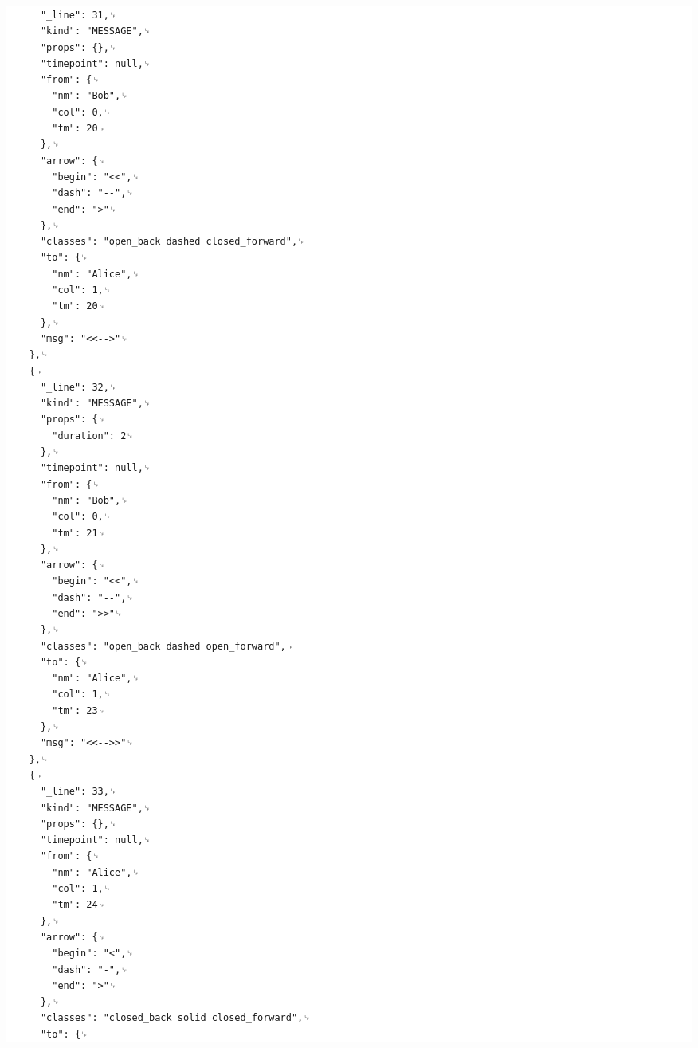           "_line": 31,␊
          "kind": "MESSAGE",␊
          "props": {},␊
          "timepoint": null,␊
          "from": {␊
            "nm": "Bob",␊
            "col": 0,␊
            "tm": 20␊
          },␊
          "arrow": {␊
            "begin": "<<",␊
            "dash": "--",␊
            "end": ">"␊
          },␊
          "classes": "open_back dashed closed_forward",␊
          "to": {␊
            "nm": "Alice",␊
            "col": 1,␊
            "tm": 20␊
          },␊
          "msg": "<<-->"␊
        },␊
        {␊
          "_line": 32,␊
          "kind": "MESSAGE",␊
          "props": {␊
            "duration": 2␊
          },␊
          "timepoint": null,␊
          "from": {␊
            "nm": "Bob",␊
            "col": 0,␊
            "tm": 21␊
          },␊
          "arrow": {␊
            "begin": "<<",␊
            "dash": "--",␊
            "end": ">>"␊
          },␊
          "classes": "open_back dashed open_forward",␊
          "to": {␊
            "nm": "Alice",␊
            "col": 1,␊
            "tm": 23␊
          },␊
          "msg": "<<-->>"␊
        },␊
        {␊
          "_line": 33,␊
          "kind": "MESSAGE",␊
          "props": {},␊
          "timepoint": null,␊
          "from": {␊
            "nm": "Alice",␊
            "col": 1,␊
            "tm": 24␊
          },␊
          "arrow": {␊
            "begin": "<",␊
            "dash": "-",␊
            "end": ">"␊
          },␊
          "classes": "closed_back solid closed_forward",␊
          "to": {␊